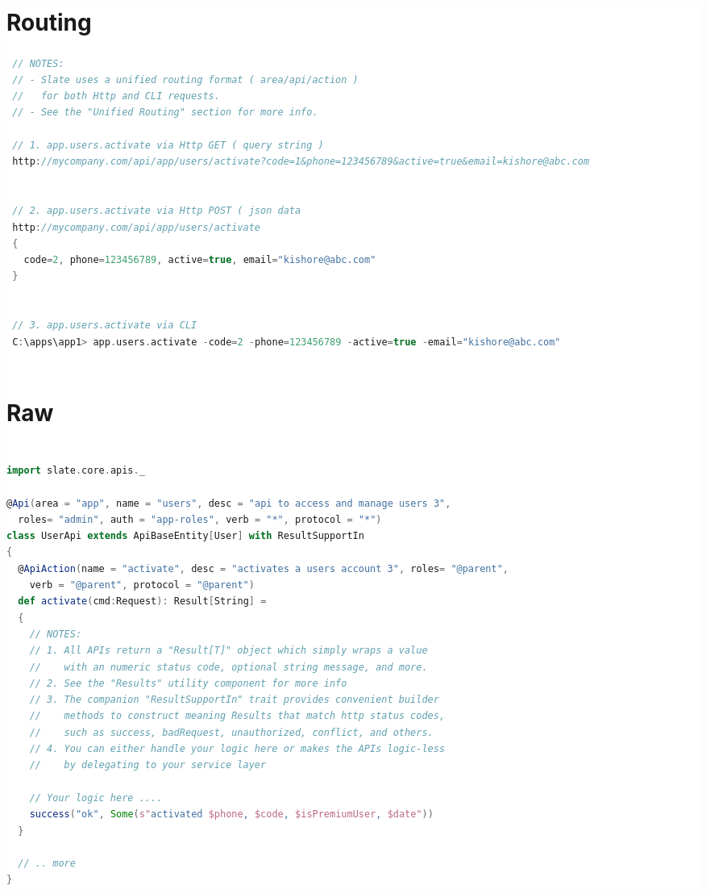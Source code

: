 ```scala 

```

# Routing 


```scala
 // NOTES: 
 // - Slate uses a unified routing format ( area/api/action ) 
 //   for both Http and CLI requests.
 // - See the "Unified Routing" section for more info.
 
 // 1. app.users.activate via Http GET ( query string )
 http://mycompany.com/api/app/users/activate?code=1&phone=123456789&active=true&email=kishore@abc.com
 
 
 // 2. app.users.activate via Http POST ( json data 
 http://mycompany.com/api/app/users/activate 
 { 
   code=2, phone=123456789, active=true, email="kishore@abc.com" 
 } 
 
 
 // 3. app.users.activate via CLI 
 C:\apps\app1> app.users.activate -code=2 -phone=123456789 -active=true -email="kishore@abc.com"
 
```


# Raw 

```scala 

import slate.core.apis._

@Api(area = "app", name = "users", desc = "api to access and manage users 3",
  roles= "admin", auth = "app-roles", verb = "*", protocol = "*")
class UserApi extends ApiBaseEntity[User] with ResultSupportIn
{
  @ApiAction(name = "activate", desc = "activates a users account 3", roles= "@parent",
    verb = "@parent", protocol = "@parent")
  def activate(cmd:Request): Result[String] =
  {
    // NOTES: 
    // 1. All APIs return a "Result[T]" object which simply wraps a value 
    //    with an numeric status code, optional string message, and more.
    // 2. See the "Results" utility component for more info
    // 3. The companion "ResultSupportIn" trait provides convenient builder
    //    methods to construct meaning Results that match http status codes,
    //    such as success, badRequest, unauthorized, conflict, and others.
    // 4. You can either handle your logic here or makes the APIs logic-less 
    //    by delegating to your service layer 
	
    // Your logic here ....
    success("ok", Some(s"activated $phone, $code, $isPremiumUser, $date"))
  }

  // .. more
}
```
